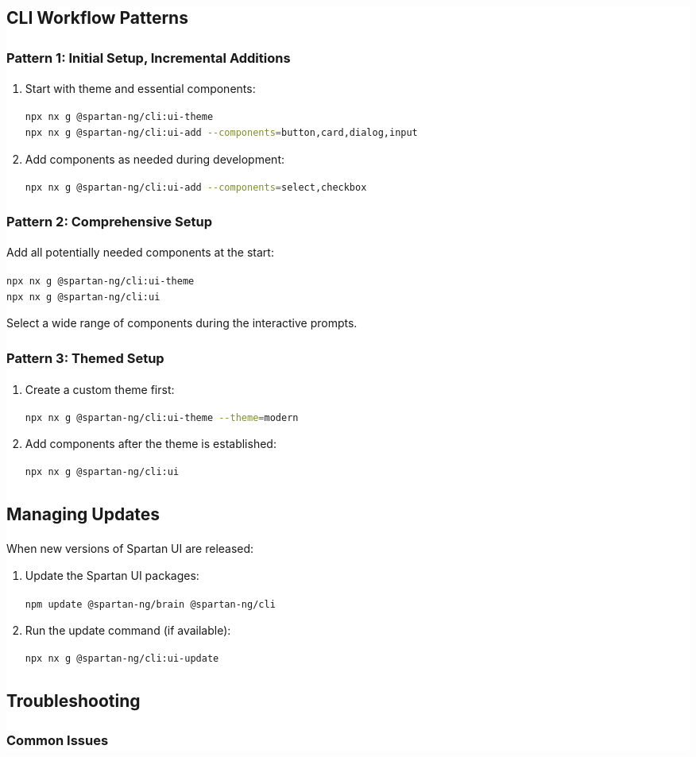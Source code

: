 ## CLI Workflow Patterns

### Pattern 1: Initial Setup, Incremental Additions

1. Start with theme and essential components:
   ```bash
   npx nx g @spartan-ng/cli:ui-theme
   npx nx g @spartan-ng/cli:ui-add --components=button,card,dialog,input
   ```

2. Add components as needed during development:
   ```bash
   npx nx g @spartan-ng/cli:ui-add --components=select,checkbox
   ```

### Pattern 2: Comprehensive Setup

Add all potentially needed components at the start:
```bash
npx nx g @spartan-ng/cli:ui-theme
npx nx g @spartan-ng/cli:ui
```

Select a wide range of components during the interactive prompts.

### Pattern 3: Themed Setup

1. Create a custom theme first:
   ```bash
   npx nx g @spartan-ng/cli:ui-theme --theme=modern
   ```

2. Add components after the theme is established:
   ```bash
   npx nx g @spartan-ng/cli:ui
   ```

## Managing Updates

When new versions of Spartan UI are released:

1. Update the Spartan UI packages:
   ```bash
   npm update @spartan-ng/brain @spartan-ng/cli
   ```

2. Run the update command (if available):
   ```bash
   npx nx g @spartan-ng/cli:ui-update
   ```

## Troubleshooting

### Common Issues
